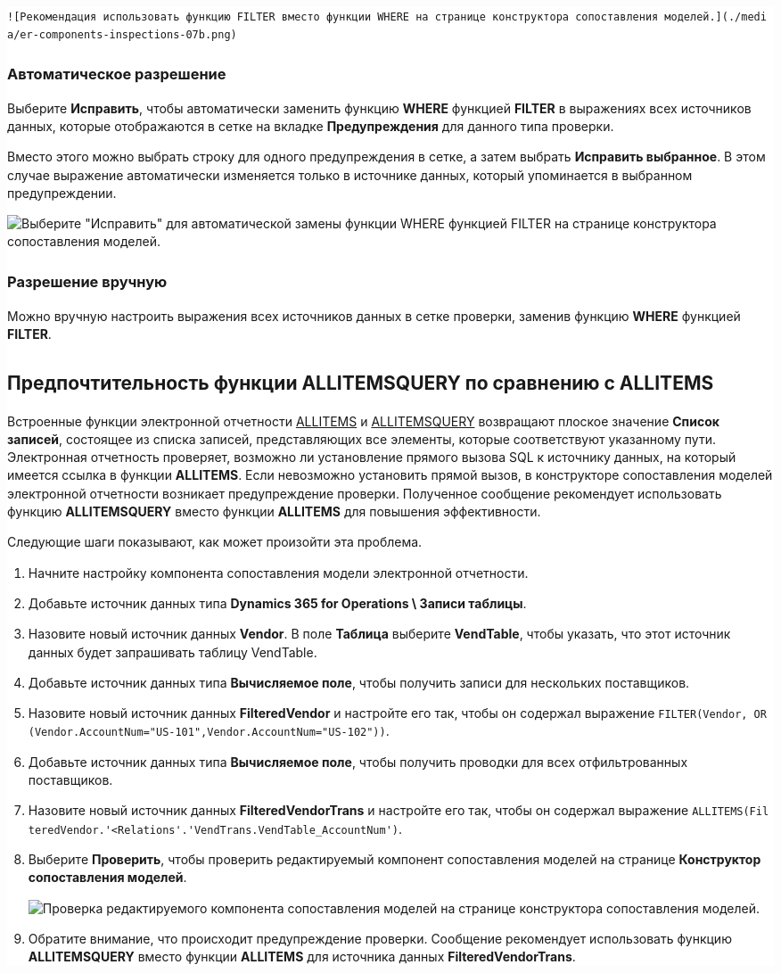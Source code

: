     ![Рекомендация использовать функцию FILTER вместо функции WHERE на странице конструктора сопоставления моделей.](./media/er-components-inspections-07b.png)

### <a name="automatic-resolution"></a>Автоматическое разрешение

Выберите **Исправить**, чтобы автоматически заменить функцию **WHERE** функцией **FILTER** в выражениях всех источников данных, которые отображаются в сетке на вкладке **Предупреждения** для данного типа проверки.

Вместо этого можно выбрать строку для одного предупреждения в сетке, а затем выбрать **Исправить выбранное**. В этом случае выражение автоматически изменяется только в источнике данных, который упоминается в выбранном предупреждении.

![Выберите "Исправить" для автоматической замены функции WHERE функцией FILTER на странице конструктора сопоставления моделей.](./media/er-components-inspections-07c.png)

### <a name="manual-resolution"></a>Разрешение вручную

Можно вручную настроить выражения всех источников данных в сетке проверки, заменив функцию **WHERE** функцией **FILTER**.

## <a name="preferability-of-allitemsquery-vs-allitems-function"></a><a id="i8"></a>Предпочтительность функции ALLITEMSQUERY по сравнению с ALLITEMS

Встроенные функции электронной отчетности [ALLITEMS](er-functions-list-allitems.md) и [ALLITEMSQUERY](er-functions-list-allitemsquery.md) возвращают плоское значение **Список записей**, состоящее из списка записей, представляющих все элементы, которые соответствуют указанному пути. Электронная отчетность проверяет, возможно ли установление прямого вызова SQL к источнику данных, на который имеется ссылка в функции **ALLITEMS**. Если невозможно установить прямой вызов, в конструкторе сопоставления моделей электронной отчетности возникает предупреждение проверки. Полученное сообщение рекомендует использовать функцию **ALLITEMSQUERY** вместо функции **ALLITEMS** для повышения эффективности.

Следующие шаги показывают, как может произойти эта проблема.

1. Начните настройку компонента сопоставления модели электронной отчетности.
2. Добавьте источник данных типа **Dynamics 365 for Operations \\ Записи таблицы**.
3. Назовите новый источник данных **Vendor**. В поле **Таблица** выберите **VendTable**, чтобы указать, что этот источник данных будет запрашивать таблицу VendTable.
4. Добавьте источник данных типа **Вычисляемое поле**, чтобы получить записи для нескольких поставщиков.
5. Назовите новый источник данных **FilteredVendor** и настройте его так, чтобы он содержал выражение `FILTER(Vendor, OR(Vendor.AccountNum="US-101",Vendor.AccountNum="US-102"))`.
6. Добавьте источник данных типа **Вычисляемое поле**, чтобы получить проводки для всех отфильтрованных поставщиков.
7. Назовите новый источник данных **FilteredVendorTrans** и настройте его так, чтобы он содержал выражение `ALLITEMS(FilteredVendor.'<Relations'.'VendTrans.VendTable_AccountNum')`.
8. Выберите **Проверить**, чтобы проверить редактируемый компонент сопоставления моделей на странице **Конструктор сопоставления моделей**.

    ![Проверка редактируемого компонента сопоставления моделей на странице конструктора сопоставления моделей.](./media/er-components-inspections-08a.png)

9. Обратите внимание, что происходит предупреждение проверки. Сообщение рекомендует использовать функцию **ALLITEMSQUERY** вместо функции **ALLITEMS** для источника данных **FilteredVendorTrans**.

